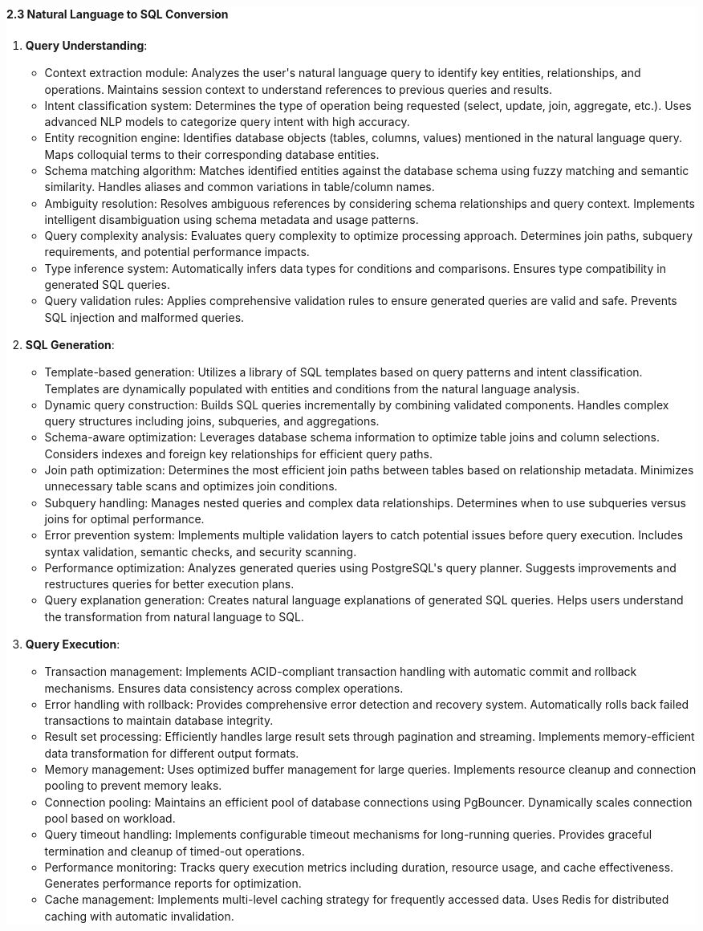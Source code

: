 #### 2.3 Natural Language to SQL Conversion
1. **Query Understanding**:
   - Context extraction module: Analyzes the user's natural language query to identify key entities, relationships, and operations. Maintains session context to understand references to previous queries and results.
   - Intent classification system: Determines the type of operation being requested (select, update, join, aggregate, etc.). Uses advanced NLP models to categorize query intent with high accuracy.
   - Entity recognition engine: Identifies database objects (tables, columns, values) mentioned in the natural language query. Maps colloquial terms to their corresponding database entities.
   - Schema matching algorithm: Matches identified entities against the database schema using fuzzy matching and semantic similarity. Handles aliases and common variations in table/column names.
   - Ambiguity resolution: Resolves ambiguous references by considering schema relationships and query context. Implements intelligent disambiguation using schema metadata and usage patterns.
   - Query complexity analysis: Evaluates query complexity to optimize processing approach. Determines join paths, subquery requirements, and potential performance impacts.
   - Type inference system: Automatically infers data types for conditions and comparisons. Ensures type compatibility in generated SQL queries.
   - Query validation rules: Applies comprehensive validation rules to ensure generated queries are valid and safe. Prevents SQL injection and malformed queries.

2. **SQL Generation**:
   - Template-based generation: Utilizes a library of SQL templates based on query patterns and intent classification. Templates are dynamically populated with entities and conditions from the natural language analysis.
   - Dynamic query construction: Builds SQL queries incrementally by combining validated components. Handles complex query structures including joins, subqueries, and aggregations.
   - Schema-aware optimization: Leverages database schema information to optimize table joins and column selections. Considers indexes and foreign key relationships for efficient query paths.
   - Join path optimization: Determines the most efficient join paths between tables based on relationship metadata. Minimizes unnecessary table scans and optimizes join conditions.
   - Subquery handling: Manages nested queries and complex data relationships. Determines when to use subqueries versus joins for optimal performance.
   - Error prevention system: Implements multiple validation layers to catch potential issues before query execution. Includes syntax validation, semantic checks, and security scanning.
   - Performance optimization: Analyzes generated queries using PostgreSQL's query planner. Suggests improvements and restructures queries for better execution plans.
   - Query explanation generation: Creates natural language explanations of generated SQL queries. Helps users understand the transformation from natural language to SQL.

3. **Query Execution**:
   - Transaction management: Implements ACID-compliant transaction handling with automatic commit and rollback mechanisms. Ensures data consistency across complex operations.
   - Error handling with rollback: Provides comprehensive error detection and recovery system. Automatically rolls back failed transactions to maintain database integrity.
   - Result set processing: Efficiently handles large result sets through pagination and streaming. Implements memory-efficient data transformation for different output formats.
   - Memory management: Uses optimized buffer management for large queries. Implements resource cleanup and connection pooling to prevent memory leaks.
   - Connection pooling: Maintains an efficient pool of database connections using PgBouncer. Dynamically scales connection pool based on workload.
   - Query timeout handling: Implements configurable timeout mechanisms for long-running queries. Provides graceful termination and cleanup of timed-out operations.
   - Performance monitoring: Tracks query execution metrics including duration, resource usage, and cache effectiveness. Generates performance reports for optimization.
   - Cache management: Implements multi-level caching strategy for frequently accessed data. Uses Redis for distributed caching with automatic invalidation.
